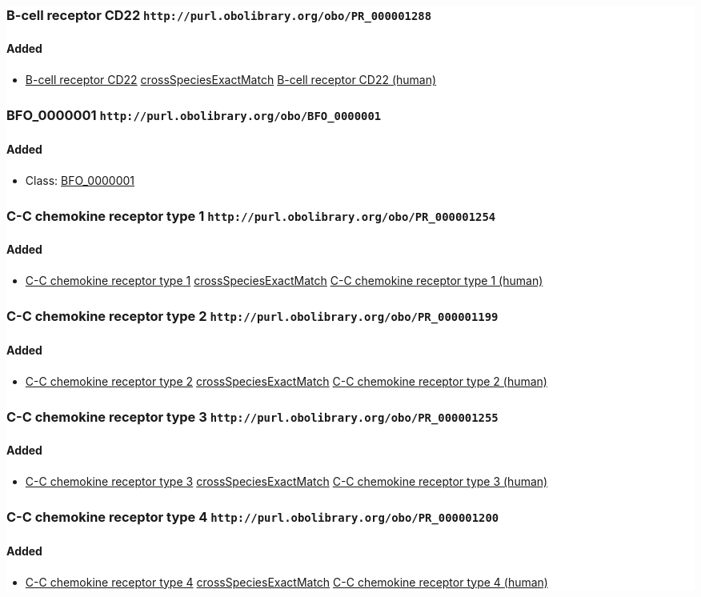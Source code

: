 
### B-cell receptor CD22 `http://purl.obolibrary.org/obo/PR_000001288`

#### Added
- [B-cell receptor CD22](http://purl.obolibrary.org/obo/PR_000001288) [crossSpeciesExactMatch](https://w3id.org/semapv/vocab/crossSpeciesExactMatch) [B-cell receptor CD22 (human)](http://purl.obolibrary.org/obo/PR_P20273) 


### BFO_0000001 `http://purl.obolibrary.org/obo/BFO_0000001`

#### Added
- Class: [BFO_0000001](http://purl.obolibrary.org/obo/BFO_0000001) 


### C-C chemokine receptor type 1 `http://purl.obolibrary.org/obo/PR_000001254`

#### Added
- [C-C chemokine receptor type 1](http://purl.obolibrary.org/obo/PR_000001254) [crossSpeciesExactMatch](https://w3id.org/semapv/vocab/crossSpeciesExactMatch) [C-C chemokine receptor type 1 (human)](http://purl.obolibrary.org/obo/PR_P32246) 


### C-C chemokine receptor type 2 `http://purl.obolibrary.org/obo/PR_000001199`

#### Added
- [C-C chemokine receptor type 2](http://purl.obolibrary.org/obo/PR_000001199) [crossSpeciesExactMatch](https://w3id.org/semapv/vocab/crossSpeciesExactMatch) [C-C chemokine receptor type 2 (human)](http://purl.obolibrary.org/obo/PR_P41597) 


### C-C chemokine receptor type 3 `http://purl.obolibrary.org/obo/PR_000001255`

#### Added
- [C-C chemokine receptor type 3](http://purl.obolibrary.org/obo/PR_000001255) [crossSpeciesExactMatch](https://w3id.org/semapv/vocab/crossSpeciesExactMatch) [C-C chemokine receptor type 3 (human)](http://purl.obolibrary.org/obo/PR_P51677) 


### C-C chemokine receptor type 4 `http://purl.obolibrary.org/obo/PR_000001200`

#### Added
- [C-C chemokine receptor type 4](http://purl.obolibrary.org/obo/PR_000001200) [crossSpeciesExactMatch](https://w3id.org/semapv/vocab/crossSpeciesExactMatch) [C-C chemokine receptor type 4 (human)](http://purl.obolibrary.org/obo/PR_P51679) 

